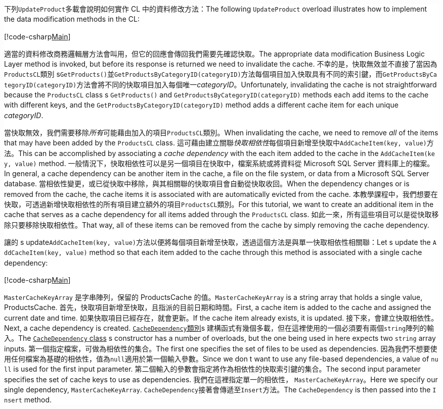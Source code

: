 <span data-ttu-id="22e7a-196">下列`UpdateProduct`多載會說明如何實作 CL 中的資料修改方法：</span><span class="sxs-lookup"><span data-stu-id="22e7a-196">The following `UpdateProduct` overload illustrates how to implement the data modification methods in the CL:</span></span>


[!code-csharp[Main](caching-data-in-the-architecture-cs/samples/sample8.cs)]

<span data-ttu-id="22e7a-197">適當的資料修改商務邏輯層方法會叫用，但它的回應會傳回我們需要先確認快取。</span><span class="sxs-lookup"><span data-stu-id="22e7a-197">The appropriate data modification Business Logic Layer method is invoked, but before its response is returned we need to invalidate the cache.</span></span> <span data-ttu-id="22e7a-198">不幸的是，快取無效並不直接了當因為`ProductsCL`類別 s`GetProducts()`並`GetProductsByCategoryID(categoryID)`方法每個項目加入快取具有不同的索引鍵，而`GetProductsByCategoryID(categoryID)`方法會將不同的快取項目加入每個唯一*categoryID*。</span><span class="sxs-lookup"><span data-stu-id="22e7a-198">Unfortunately, invalidating the cache is not straightforward because the `ProductsCL` class s `GetProducts()` and `GetProductsByCategoryID(categoryID)` methods each add items to the cache with different keys, and the `GetProductsByCategoryID(categoryID)` method adds a different cache item for each unique *categoryID*.</span></span>

<span data-ttu-id="22e7a-199">當快取無效，我們需要移除*所有*可能藉由加入的項目`ProductsCL`類別。</span><span class="sxs-lookup"><span data-stu-id="22e7a-199">When invalidating the cache, we need to remove *all* of the items that may have been added by the `ProductsCL` class.</span></span> <span data-ttu-id="22e7a-200">這可藉由建立關聯*快取相依性*每個項目新增至快取中`AddCacheItem(key, value)`方法。</span><span class="sxs-lookup"><span data-stu-id="22e7a-200">This can be accomplished by associating a *cache dependency* with the each item added to the cache in the `AddCacheItem(key, value)` method.</span></span> <span data-ttu-id="22e7a-201">一般情況下，快取相依性可以是另一個項目在快取中，檔案系統或將資料從 Microsoft SQL Server 資料庫上的檔案。</span><span class="sxs-lookup"><span data-stu-id="22e7a-201">In general, a cache dependency can be another item in the cache, a file on the file system, or data from a Microsoft SQL Server database.</span></span> <span data-ttu-id="22e7a-202">當相依性變更，或已從快取中移除，與其相關聯的快取項目會自動從快取收回。</span><span class="sxs-lookup"><span data-stu-id="22e7a-202">When the dependency changes or is removed from the cache, the cache items it is associated with are automatically evicted from the cache.</span></span> <span data-ttu-id="22e7a-203">本教學課程中，我們想要在快取，可透過新增快取相依性的所有項目建立額外的項目`ProductsCL`類別。</span><span class="sxs-lookup"><span data-stu-id="22e7a-203">For this tutorial, we want to create an additional item in the cache that serves as a cache dependency for all items added through the `ProductsCL` class.</span></span> <span data-ttu-id="22e7a-204">如此一來，所有這些項目可以是從快取移除只要移除快取相依性。</span><span class="sxs-lookup"><span data-stu-id="22e7a-204">That way, all of these items can be removed from the cache by simply removing the cache dependency.</span></span>

<span data-ttu-id="22e7a-205">讓的 s update`AddCacheItem(key, value)`方法以便將每個項目新增至快取，透過這個方法是與單一快取相依性相關聯：</span><span class="sxs-lookup"><span data-stu-id="22e7a-205">Let s update the `AddCacheItem(key, value)` method so that each item added to the cache through this method is associated with a single cache dependency:</span></span>


[!code-csharp[Main](caching-data-in-the-architecture-cs/samples/sample9.cs)]

<span data-ttu-id="22e7a-206">`MasterCacheKeyArray` 是字串陣列，保留的 ProductsCache 的值。</span><span class="sxs-lookup"><span data-stu-id="22e7a-206">`MasterCacheKeyArray` is a string array that holds a single value, ProductsCache.</span></span> <span data-ttu-id="22e7a-207">首先，快取項目新增至快取，且指派的目前日期和時間。</span><span class="sxs-lookup"><span data-stu-id="22e7a-207">First, a cache item is added to the cache and assigned the current date and time.</span></span> <span data-ttu-id="22e7a-208">如果快取項目已經存在，就會更新。</span><span class="sxs-lookup"><span data-stu-id="22e7a-208">If the cache item already exists, it is updated.</span></span> <span data-ttu-id="22e7a-209">接下來，會建立快取相依性。</span><span class="sxs-lookup"><span data-stu-id="22e7a-209">Next, a cache dependency is created.</span></span> <span data-ttu-id="22e7a-210">[ `CacheDependency`類別](https://msdn.microsoft.com/library/system.web.caching.cachedependency(VS.80).aspx)s 建構函式有幾個多載，但在這裡使用的一個必須要有兩個`string`陣列的輸入。</span><span class="sxs-lookup"><span data-stu-id="22e7a-210">The [`CacheDependency` class](https://msdn.microsoft.com/library/system.web.caching.cachedependency(VS.80).aspx) s constructor has a number of overloads, but the one being used in here expects two `string` array inputs.</span></span> <span data-ttu-id="22e7a-211">第一個指定檔案，可做為相依性的集合。</span><span class="sxs-lookup"><span data-stu-id="22e7a-211">The first one specifies the set of files to be used as dependencies.</span></span> <span data-ttu-id="22e7a-212">因為我們不想要使用任何檔案為基礎的相依性，值為`null`適用於第一個輸入參數。</span><span class="sxs-lookup"><span data-stu-id="22e7a-212">Since we don t want to use any file-based dependencies, a value of `null` is used for the first input parameter.</span></span> <span data-ttu-id="22e7a-213">第二個輸入的參數會指定將作為相依性的快取索引鍵的集合。</span><span class="sxs-lookup"><span data-stu-id="22e7a-213">The second input parameter specifies the set of cache keys to use as dependencies.</span></span> <span data-ttu-id="22e7a-214">我們在這裡指定單一的相依性， `MasterCacheKeyArray`。</span><span class="sxs-lookup"><span data-stu-id="22e7a-214">Here we specify our single dependency, `MasterCacheKeyArray`.</span></span> <span data-ttu-id="22e7a-215">`CacheDependency`接著會傳遞至`Insert`方法。</span><span class="sxs-lookup"><span data-stu-id="22e7a-215">The `CacheDependency` is then passed into the `Insert` method.</span></span>
